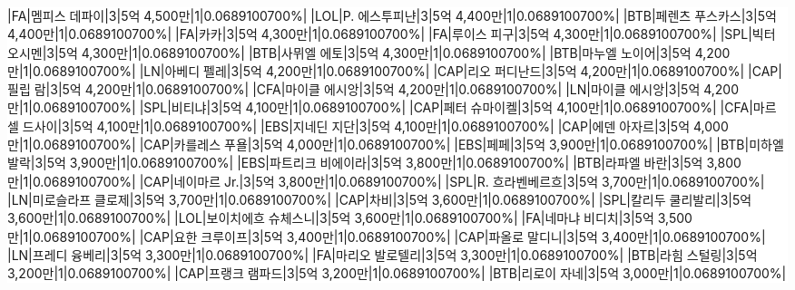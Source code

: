 |FA|멤피스 데파이|3|5억 4,500만|1|0.0689100700%|
|LOL|P. 에스투피냔|3|5억 4,400만|1|0.0689100700%|
|BTB|페렌츠 푸스카스|3|5억 4,400만|1|0.0689100700%|
|FA|카카|3|5억 4,300만|1|0.0689100700%|
|FA|루이스 피구|3|5억 4,300만|1|0.0689100700%|
|SPL|빅터 오시멘|3|5억 4,300만|1|0.0689100700%|
|BTB|사뮈엘 에토|3|5억 4,300만|1|0.0689100700%|
|BTB|마누엘 노이어|3|5억 4,200만|1|0.0689100700%|
|LN|아베디 펠레|3|5억 4,200만|1|0.0689100700%|
|CAP|리오 퍼디난드|3|5억 4,200만|1|0.0689100700%|
|CAP|필립 람|3|5억 4,200만|1|0.0689100700%|
|CFA|마이클 에시앙|3|5억 4,200만|1|0.0689100700%|
|LN|마이클 에시앙|3|5억 4,200만|1|0.0689100700%|
|SPL|비티냐|3|5억 4,100만|1|0.0689100700%|
|CAP|페터 슈마이켈|3|5억 4,100만|1|0.0689100700%|
|CFA|마르셀 드사이|3|5억 4,100만|1|0.0689100700%|
|EBS|지네딘 지단|3|5억 4,100만|1|0.0689100700%|
|CAP|에덴 아자르|3|5억 4,000만|1|0.0689100700%|
|CAP|카를레스 푸욜|3|5억 4,000만|1|0.0689100700%|
|EBS|페페|3|5억 3,900만|1|0.0689100700%|
|BTB|미하엘 발락|3|5억 3,900만|1|0.0689100700%|
|EBS|파트리크 비에이라|3|5억 3,800만|1|0.0689100700%|
|BTB|라파엘 바란|3|5억 3,800만|1|0.0689100700%|
|CAP|네이마르 Jr.|3|5억 3,800만|1|0.0689100700%|
|SPL|R. 흐라벤베르흐|3|5억 3,700만|1|0.0689100700%|
|LN|미로슬라프 클로제|3|5억 3,700만|1|0.0689100700%|
|CAP|차비|3|5억 3,600만|1|0.0689100700%|
|SPL|칼리두 쿨리발리|3|5억 3,600만|1|0.0689100700%|
|LOL|보이치에흐 슈체스니|3|5억 3,600만|1|0.0689100700%|
|FA|네마냐 비디치|3|5억 3,500만|1|0.0689100700%|
|CAP|요한 크루이프|3|5억 3,400만|1|0.0689100700%|
|CAP|파올로 말디니|3|5억 3,400만|1|0.0689100700%|
|LN|프레디 융베리|3|5억 3,300만|1|0.0689100700%|
|FA|마리오 발로텔리|3|5억 3,300만|1|0.0689100700%|
|BTB|라힘 스털링|3|5억 3,200만|1|0.0689100700%|
|CAP|프랭크 램파드|3|5억 3,200만|1|0.0689100700%|
|BTB|리로이 자네|3|5억 3,000만|1|0.0689100700%|